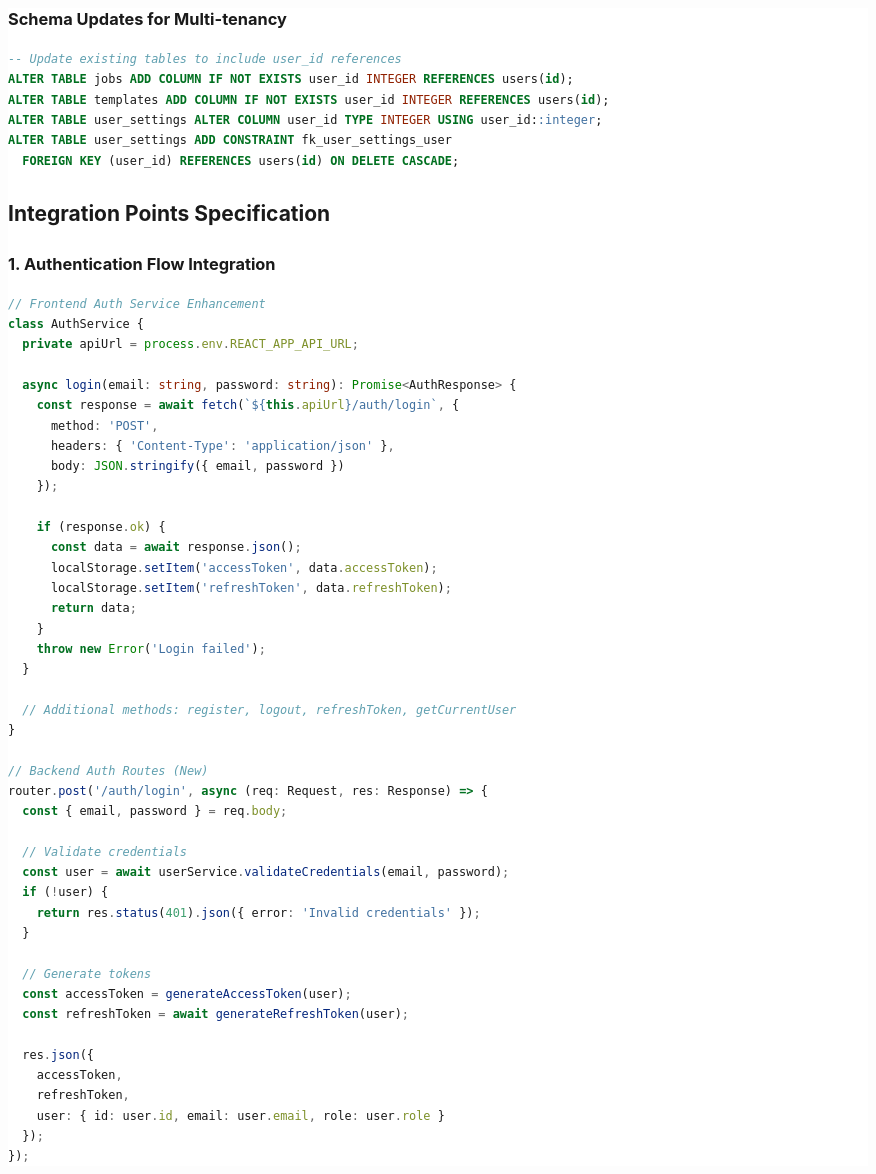 ### Schema Updates for Multi-tenancy
```sql
-- Update existing tables to include user_id references
ALTER TABLE jobs ADD COLUMN IF NOT EXISTS user_id INTEGER REFERENCES users(id);
ALTER TABLE templates ADD COLUMN IF NOT EXISTS user_id INTEGER REFERENCES users(id);
ALTER TABLE user_settings ALTER COLUMN user_id TYPE INTEGER USING user_id::integer;
ALTER TABLE user_settings ADD CONSTRAINT fk_user_settings_user 
  FOREIGN KEY (user_id) REFERENCES users(id) ON DELETE CASCADE;
```

## Integration Points Specification

### 1. Authentication Flow Integration

```typescript
// Frontend Auth Service Enhancement
class AuthService {
  private apiUrl = process.env.REACT_APP_API_URL;
  
  async login(email: string, password: string): Promise<AuthResponse> {
    const response = await fetch(`${this.apiUrl}/auth/login`, {
      method: 'POST',
      headers: { 'Content-Type': 'application/json' },
      body: JSON.stringify({ email, password })
    });
    
    if (response.ok) {
      const data = await response.json();
      localStorage.setItem('accessToken', data.accessToken);
      localStorage.setItem('refreshToken', data.refreshToken);
      return data;
    }
    throw new Error('Login failed');
  }
  
  // Additional methods: register, logout, refreshToken, getCurrentUser
}

// Backend Auth Routes (New)
router.post('/auth/login', async (req: Request, res: Response) => {
  const { email, password } = req.body;
  
  // Validate credentials
  const user = await userService.validateCredentials(email, password);
  if (!user) {
    return res.status(401).json({ error: 'Invalid credentials' });
  }
  
  // Generate tokens
  const accessToken = generateAccessToken(user);
  const refreshToken = await generateRefreshToken(user);
  
  res.json({
    accessToken,
    refreshToken,
    user: { id: user.id, email: user.email, role: user.role }
  });
});
```

